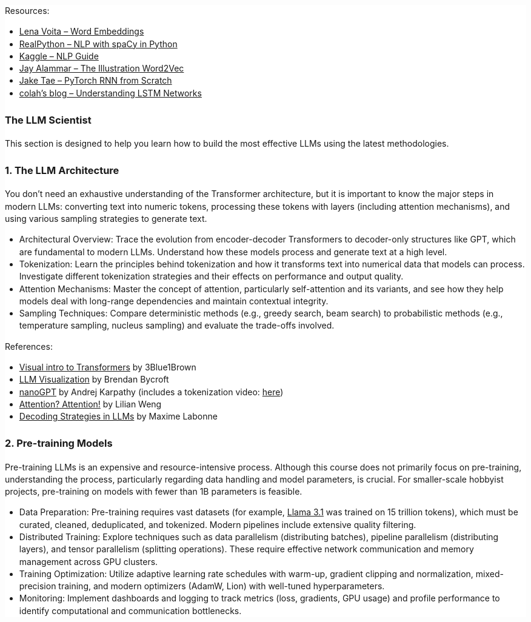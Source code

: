 Resources:

* [Lena Voita – Word Embeddings](https://lena-voita.github.io/nlp_course/word_embeddings.html)
* [RealPython – NLP with spaCy in Python](https://realpython.com/natural-language-processing-spacy-python/)
* [Kaggle – NLP Guide](https://www.kaggle.com/learn-guide/natural-language-processing)
* [Jay Alammar – The Illustration Word2Vec](https://jalammar.github.io/illustrated-word2vec/)
* [Jake Tae – PyTorch RNN from Scratch](https://jaketae.github.io/study/pytorch-rnn/)
* [colah’s blog – Understanding LSTM Networks](https://colah.github.io/posts/2015-08-Understanding-LSTMs/)

### The LLM Scientist

This section is designed to help you learn how to build the most effective LLMs using the latest methodologies.

### 1. The LLM Architecture

You don’t need an exhaustive understanding of the Transformer architecture, but it is important to know the major steps in modern LLMs: converting text into numeric tokens, processing these tokens with layers (including attention mechanisms), and using various sampling strategies to generate text.

* Architectural Overview: Trace the evolution from encoder-decoder Transformers to decoder-only structures like GPT, which are fundamental to modern LLMs. Understand how these models process and generate text at a high level.
* Tokenization: Learn the principles behind tokenization and how it transforms text into numerical data that models can process. Investigate different tokenization strategies and their effects on performance and output quality.
* Attention Mechanisms: Master the concept of attention, particularly self-attention and its variants, and see how they help models deal with long-range dependencies and maintain contextual integrity.
* Sampling Techniques: Compare deterministic methods (e.g., greedy search, beam search) to probabilistic methods (e.g., temperature sampling, nucleus sampling) and evaluate the trade-offs involved.

References:

* [Visual intro to Transformers](https://www.youtube.com/watch?v=wjZofJX0v4M) by 3Blue1Brown
* [LLM Visualization](https://bbycroft.net/llm) by Brendan Bycroft
* [nanoGPT](https://www.youtube.com/watch?v=kCc8FmEb1nY) by Andrej Karpathy (includes a tokenization video: [here](https://www.youtube.com/watch?v=zduSFxRajkE))
* [Attention? Attention!](https://lilianweng.github.io/posts/2018-06-24-attention/) by Lilian Weng
* [Decoding Strategies in LLMs](https://mlabonne.github.io/blog/posts/2023-06-07-Decoding_strategies.html) by Maxime Labonne

### 2. Pre-training Models

Pre-training LLMs is an expensive and resource-intensive process. Although this course does not primarily focus on pre-training, understanding the process, particularly regarding data handling and model parameters, is crucial. For smaller-scale hobbyist projects, pre-training on models with fewer than 1B parameters is feasible.

* Data Preparation: Pre-training requires vast datasets (for example, [Llama 3.1](https://arxiv.org/abs/2307.09288) was trained on 15 trillion tokens), which must be curated, cleaned, deduplicated, and tokenized. Modern pipelines include extensive quality filtering.
* Distributed Training: Explore techniques such as data parallelism (distributing batches), pipeline parallelism (distributing layers), and tensor parallelism (splitting operations). These require effective network communication and memory management across GPU clusters.
* Training Optimization: Utilize adaptive learning rate schedules with warm-up, gradient clipping and normalization, mixed-precision training, and modern optimizers (AdamW, Lion) with well-tuned hyperparameters.
* Monitoring: Implement dashboards and logging to track metrics (loss, gradients, GPU usage) and profile performance to identify computational and communication bottlenecks.
